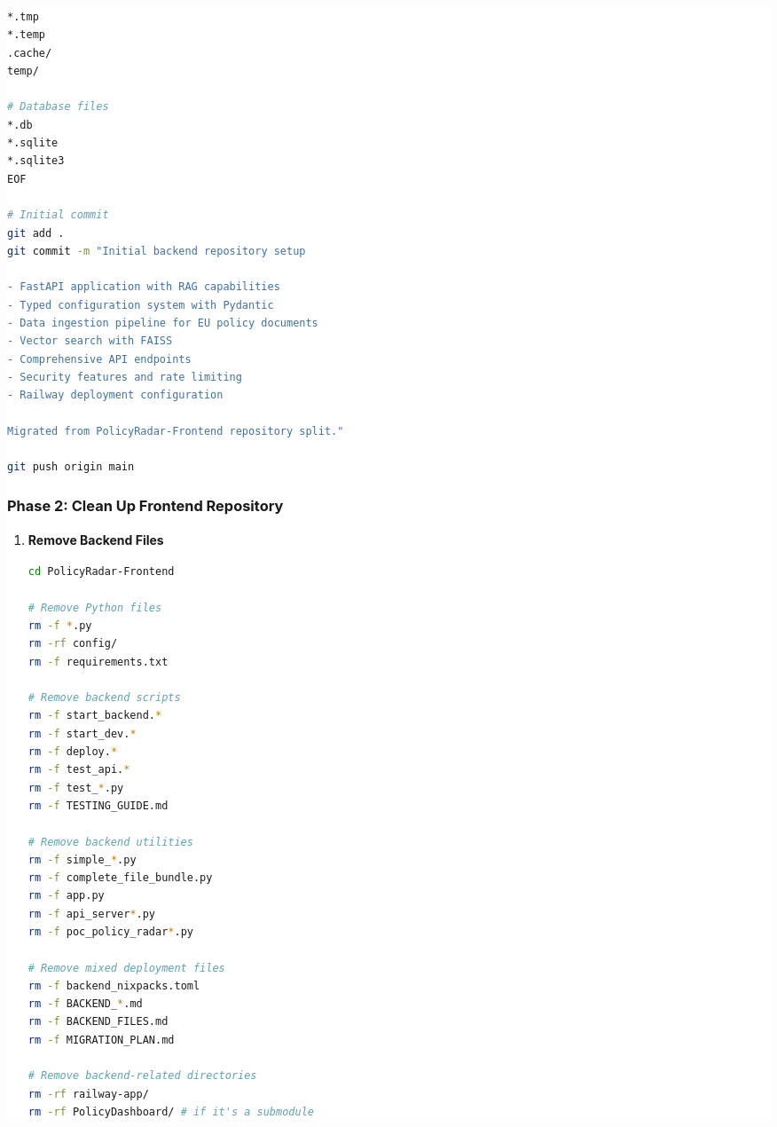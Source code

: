    ```bash
   *.tmp
   *.temp
   .cache/
   temp/

   # Database files
   *.db
   *.sqlite
   *.sqlite3
   EOF
   
   # Initial commit
   git add .
   git commit -m "Initial backend repository setup
   
   - FastAPI application with RAG capabilities
   - Typed configuration system with Pydantic
   - Data ingestion pipeline for EU policy documents
   - Vector search with FAISS
   - Comprehensive API endpoints
   - Security features and rate limiting
   - Railway deployment configuration
   
   Migrated from PolicyRadar-Frontend repository split."
   
   git push origin main
   ```

### Phase 2: Clean Up Frontend Repository

1. **Remove Backend Files**
   ```bash
   cd PolicyRadar-Frontend
   
   # Remove Python files
   rm -f *.py
   rm -rf config/
   rm -f requirements.txt
   
   # Remove backend scripts
   rm -f start_backend.*
   rm -f start_dev.*
   rm -f deploy.*
   rm -f test_api.*
   rm -f test_*.py
   rm -f TESTING_GUIDE.md
   
   # Remove backend utilities
   rm -f simple_*.py
   rm -f complete_file_bundle.py
   rm -f app.py
   rm -f api_server*.py
   rm -f poc_policy_radar*.py
   
   # Remove mixed deployment files
   rm -f backend_nixpacks.toml
   rm -f BACKEND_*.md
   rm -f BACKEND_FILES.md
   rm -f MIGRATION_PLAN.md
   
   # Remove backend-related directories
   rm -rf railway-app/
   rm -rf PolicyDashboard/ # if it's a submodule
   ```